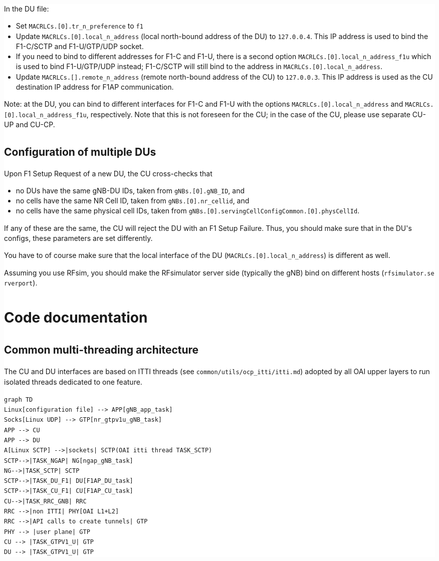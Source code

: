 In the DU file:
- Set `MACRLCs.[0].tr_n_preference` to `f1`
- Update `MACRLCs.[0].local_n_address` (local north-bound address of the DU) to
  `127.0.0.4`. This IP address is used to bind the F1-C/SCTP and F1-U/GTP/UDP
  socket.
- If you need to bind to different addresses for F1-C and F1-U, there is a
  second option `MACRLCs.[0].local_n_address_f1u` which is used to bind
  F1-U/GTP/UDP instead; F1-C/SCTP will still bind to the address in
  `MACRLCs.[0].local_n_address`.
- Update `MACRLCs.[].remote_n_address` (remote north-bound address of the CU)
  to `127.0.0.3`. This IP address is used as the CU destination IP address for
  F1AP communication.

Note: at the DU, you can bind to different interfaces for F1-C and F1-U with
the options `MACRLCs.[0].local_n_address` and
`MACRLCs.[0].local_n_address_f1u`, respectively. Note that this is not foreseen
for the CU; in the case of the CU, please use separate CU-UP and CU-CP.

## Configuration of multiple DUs

Upon F1 Setup Request of a new DU, the CU cross-checks that

- no DUs have the same gNB-DU IDs, taken from `gNBs.[0].gNB_ID`, and
- no cells have the same NR Cell ID, taken from `gNBs.[0].nr_cellid`, and
- no cells have the same physical cell IDs, taken from `gNBs.[0].servingCellConfigCommon.[0].physCellId`.

If any of these are the same, the CU will reject the DU with an F1 Setup
Failure. Thus, you should make sure that in the DU's configs, these parameters
are set differently.

You have to of course make sure that the local interface of the DU
(`MACRLCs.[0].local_n_address`) is different as well.

Assuming you use RFsim, you should make the RFsimulator server side (typically
the gNB) bind on different hosts (`rfsimulator.serverport`).

# Code documentation

## Common multi-threading architecture

The CU and DU interfaces are based on ITTI threads (see `common/utils/ocp_itti/itti.md`)
adopted by all OAI upper layers to run isolated threads dedicated to one feature.

```mermaid
graph TD
Linux[configuration file] --> APP[gNB_app_task]
Socks[Linux UDP] --> GTP[nr_gtpv1u_gNB_task]
APP --> CU
APP --> DU
A[Linux SCTP] -->|sockets| SCTP(OAI itti thread TASK_SCTP)
SCTP-->|TASK_NGAP| NG[ngap_gNB_task]
NG-->|TASK_SCTP| SCTP
SCTP-->|TASK_DU_F1| DU[F1AP_DU_task]
SCTP-->|TASK_CU_F1| CU[F1AP_CU_task]
CU-->|TASK_RRC_GNB| RRC
RRC -->|non ITTI| PHY[OAI L1+L2]
RRC -->|API calls to create tunnels| GTP
PHY --> |user plane| GTP
CU --> |TASK_GTPV1_U| GTP
DU --> |TASK_GTPV1_U| GTP
```


[^footnote-reconfig]: The DU does not decode RRC messages, and does not know